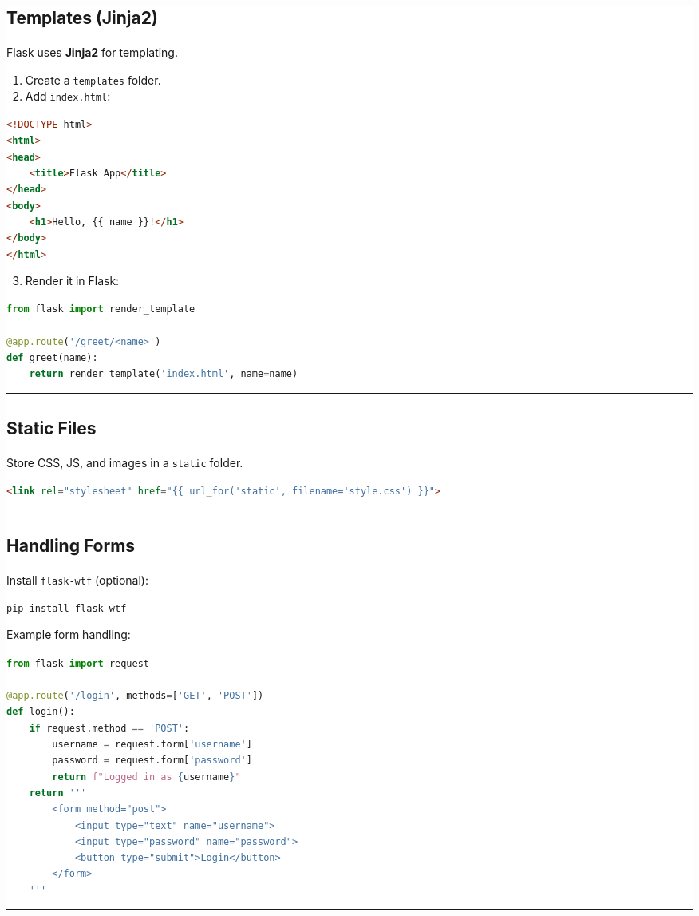 
## **Templates (Jinja2)**  
Flask uses **Jinja2** for templating.  

1. Create a `templates` folder.  
2. Add `index.html`:  

```html
<!DOCTYPE html>
<html>
<head>
    <title>Flask App</title>
</head>
<body>
    <h1>Hello, {{ name }}!</h1>
</body>
</html>
```

3. Render it in Flask:  

```python
from flask import render_template

@app.route('/greet/<name>')
def greet(name):
    return render_template('index.html', name=name)
```

---

## **Static Files**  
Store CSS, JS, and images in a `static` folder.  

```html
<link rel="stylesheet" href="{{ url_for('static', filename='style.css') }}">
```

---

## **Handling Forms**  
Install `flask-wtf` (optional):  

```bash
pip install flask-wtf
```

Example form handling:  

```python
from flask import request

@app.route('/login', methods=['GET', 'POST'])
def login():
    if request.method == 'POST':
        username = request.form['username']
        password = request.form['password']
        return f"Logged in as {username}"
    return '''
        <form method="post">
            <input type="text" name="username">
            <input type="password" name="password">
            <button type="submit">Login</button>
        </form>
    '''
```

---